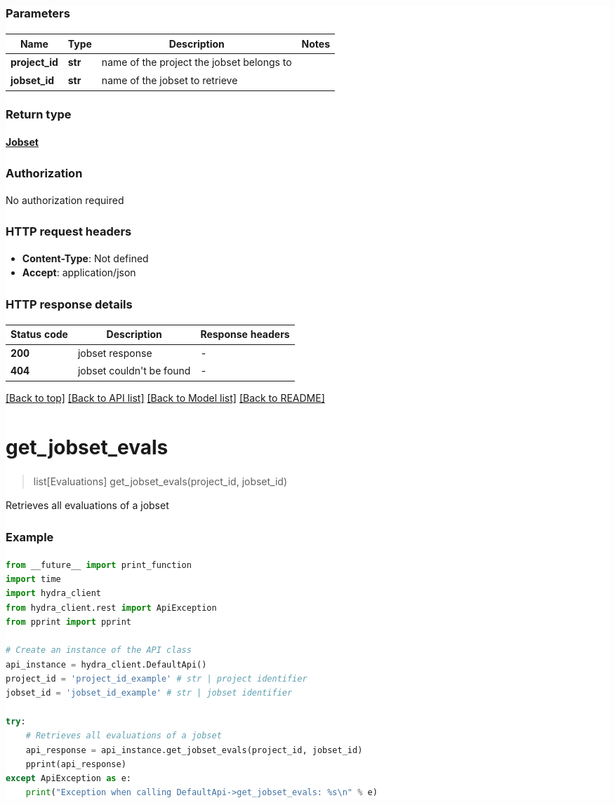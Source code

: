 ### Parameters

Name | Type | Description  | Notes
------------- | ------------- | ------------- | -------------
 **project_id** | **str**| name of the project the jobset belongs to | 
 **jobset_id** | **str**| name of the jobset to retrieve | 

### Return type

[**Jobset**](Jobset.md)

### Authorization

No authorization required

### HTTP request headers

 - **Content-Type**: Not defined
 - **Accept**: application/json

### HTTP response details
| Status code | Description | Response headers |
|-------------|-------------|------------------|
**200** | jobset response |  -  |
**404** | jobset couldn&#39;t be found |  -  |

[[Back to top]](#) [[Back to API list]](../README.md#documentation-for-api-endpoints) [[Back to Model list]](../README.md#documentation-for-models) [[Back to README]](../README.md)

# **get_jobset_evals**
> list[Evaluations] get_jobset_evals(project_id, jobset_id)

Retrieves all evaluations of a jobset

### Example

```python
from __future__ import print_function
import time
import hydra_client
from hydra_client.rest import ApiException
from pprint import pprint

# Create an instance of the API class
api_instance = hydra_client.DefaultApi()
project_id = 'project_id_example' # str | project identifier
jobset_id = 'jobset_id_example' # str | jobset identifier

try:
    # Retrieves all evaluations of a jobset
    api_response = api_instance.get_jobset_evals(project_id, jobset_id)
    pprint(api_response)
except ApiException as e:
    print("Exception when calling DefaultApi->get_jobset_evals: %s\n" % e)
```
